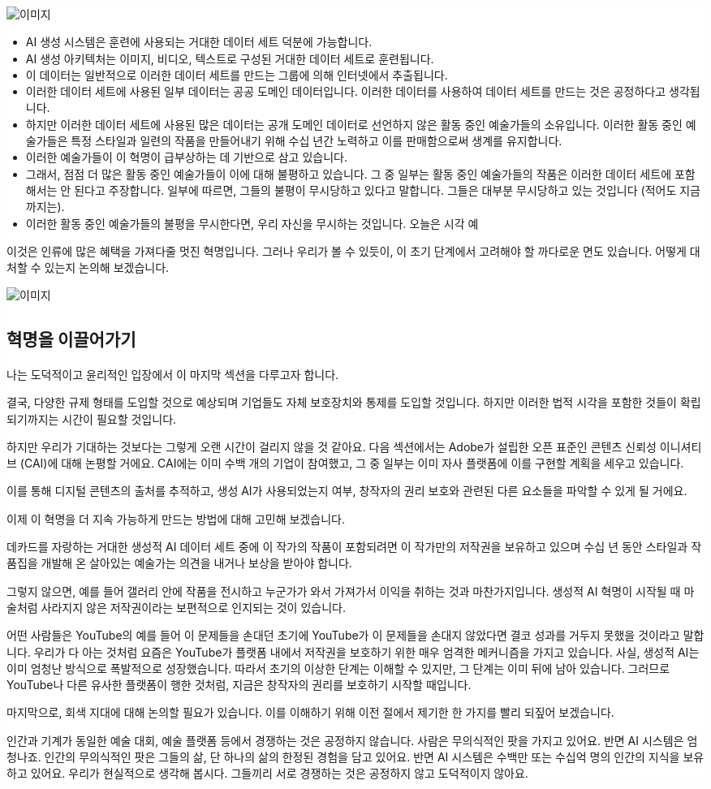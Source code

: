 ![이미지](/assets/img/2024-06-22-TowardsaSustainableGenerativeAIRevolution_29.png)

- AI 생성 시스템은 훈련에 사용되는 거대한 데이터 세트 덕분에 가능합니다.
- AI 생성 아키텍처는 이미지, 비디오, 텍스트로 구성된 거대한 데이터 세트로 훈련됩니다.
- 이 데이터는 일반적으로 이러한 데이터 세트를 만드는 그룹에 의해 인터넷에서 추출됩니다.
- 이러한 데이터 세트에 사용된 일부 데이터는 공공 도메인 데이터입니다. 이러한 데이터를 사용하여 데이터 세트를 만드는 것은 공정하다고 생각됩니다.
- 하지만 이러한 데이터 세트에 사용된 많은 데이터는 공개 도메인 데이터로 선언하지 않은 활동 중인 예술가들의 소유입니다. 이러한 활동 중인 예술가들은 특정 스타일과 일련의 작품을 만들어내기 위해 수십 년간 노력하고 이를 판매함으로써 생계를 유지합니다.
- 이러한 예술가들이 이 혁명이 급부상하는 데 기반으로 삼고 있습니다.
- 그래서, 점점 더 많은 활동 중인 예술가들이 이에 대해 불평하고 있습니다. 그 중 일부는 활동 중인 예술가들의 작품은 이러한 데이터 세트에 포함해서는 안 된다고 주장합니다. 일부에 따르면, 그들의 불평이 무시당하고 있다고 말합니다. 그들은 대부분 무시당하고 있는 것입니다 (적어도 지금까지는).
- 이러한 활동 중인 예술가들의 불평을 무시한다면, 우리 자신을 무시하는 것입니다. 오늘은 시각 예

<div class="content-ad"></div>

이것은 인류에 많은 혜택을 가져다줄 멋진 혁명입니다. 그러나 우리가 볼 수 있듯이, 이 초기 단계에서 고려해야 할 까다로운 면도 있습니다. 어떻게 대처할 수 있는지 논의해 보겠습니다.

![이미지](/assets/img/2024-06-22-TowardsaSustainableGenerativeAIRevolution_30.png)

## 혁명을 이끌어가기

나는 도덕적이고 윤리적인 입장에서 이 마지막 섹션을 다루고자 합니다.

<div class="content-ad"></div>

결국, 다양한 규제 형태를 도입할 것으로 예상되며 기업들도 자체 보호장치와 통제를 도입할 것입니다. 하지만 이러한 법적 시각을 포함한 것들이 확립되기까지는 시간이 필요할 것입니다.

하지만 우리가 기대하는 것보다는 그렇게 오랜 시간이 걸리지 않을 것 같아요. 다음 섹션에서는 Adobe가 설립한 오픈 표준인 콘텐츠 신뢰성 이니셔티브 (CAI)에 대해 논평할 거에요. CAI에는 이미 수백 개의 기업이 참여했고, 그 중 일부는 이미 자사 플랫폼에 이를 구현할 계획을 세우고 있습니다.

이를 통해 디지털 콘텐츠의 출처를 추적하고, 생성 AI가 사용되었는지 여부, 창작자의 권리 보호와 관련된 다른 요소들을 파악할 수 있게 될 거에요.

이제 이 혁명을 더 지속 가능하게 만드는 방법에 대해 고민해 보겠습니다.

<div class="content-ad"></div>

데카드를 자랑하는 거대한 생성적 AI 데이터 세트 중에 이 작가의 작품이 포함되려면 이 작가만의 저작권을 보유하고 있으며 수십 년 동안 스타일과 작품집을 개발해 온 살아있는 예술가는 의견을 내거나 보상을 받아야 합니다.

그렇지 않으면, 예를 들어 갤러리 안에 작품을 전시하고 누군가가 와서 가져가서 이익을 취하는 것과 마찬가지입니다. 생성적 AI 혁명이 시작될 때 마술처럼 사라지지 않은 저작권이라는 보편적으로 인지되는 것이 있습니다.

어떤 사람들은 YouTube의 예를 들어 이 문제들을 손대던 초기에 YouTube가 이 문제들을 손대지 않았다면 결코 성과를 거두지 못했을 것이라고 말합니다. 우리가 다 아는 것처럼 요즘은 YouTube가 플랫폼 내에서 저작권을 보호하기 위한 매우 엄격한 메커니즘을 가지고 있습니다. 사실, 생성적 AI는 이미 엄청난 방식으로 폭발적으로 성장했습니다. 따라서 초기의 이상한 단계는 이해할 수 있지만, 그 단계는 이미 뒤에 남아 있습니다. 그러므로 YouTube나 다른 유사한 플랫폼이 행한 것처럼, 지금은 창작자의 권리를 보호하기 시작할 때입니다.

마지막으로, 회색 지대에 대해 논의할 필요가 있습니다. 이를 이해하기 위해 이전 절에서 제기한 한 가지를 빨리 되짚어 보겠습니다.

<div class="content-ad"></div>

인간과 기계가 동일한 예술 대회, 예술 플랫폼 등에서 경쟁하는 것은 공정하지 않습니다. 사람은 무의식적인 팟을 가지고 있어요. 반면 AI 시스템은 엄청나죠. 인간의 무의식적인 팟은 그들의 삶, 단 하나의 삶의 한정된 경험을 담고 있어요. 반면 AI 시스템은 수백만 또는 수십억 명의 인간의 지식을 보유하고 있어요. 우리가 현실적으로 생각해 봅시다. 그들끼리 서로 경쟁하는 것은 공정하지 않고 도덕적이지 않아요.
